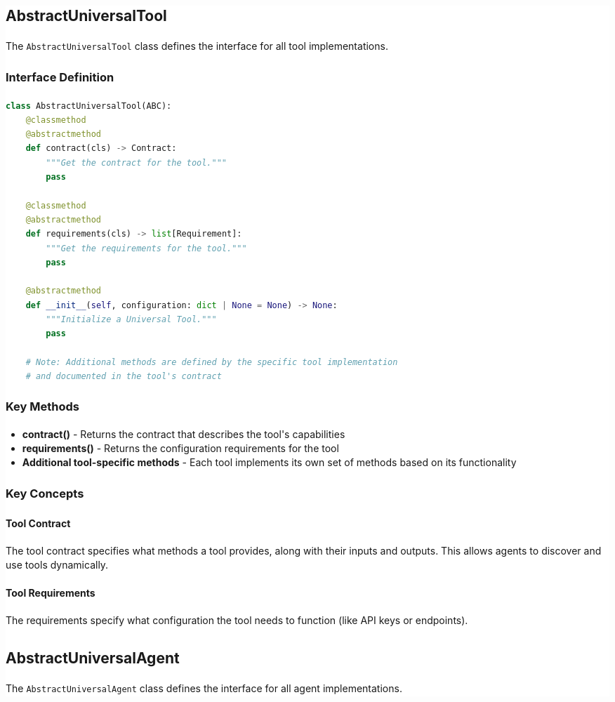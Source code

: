 ## AbstractUniversalTool

The `AbstractUniversalTool` class defines the interface for all tool implementations.

### Interface Definition

```python
class AbstractUniversalTool(ABC):
    @classmethod
    @abstractmethod
    def contract(cls) -> Contract:
        """Get the contract for the tool."""
        pass

    @classmethod
    @abstractmethod
    def requirements(cls) -> list[Requirement]:
        """Get the requirements for the tool."""
        pass

    @abstractmethod
    def __init__(self, configuration: dict | None = None) -> None:
        """Initialize a Universal Tool."""
        pass

    # Note: Additional methods are defined by the specific tool implementation
    # and documented in the tool's contract
```

### Key Methods

- **contract()** - Returns the contract that describes the tool's capabilities
- **requirements()** - Returns the configuration requirements for the tool
- **Additional tool-specific methods** - Each tool implements its own set of methods based on its functionality

### Key Concepts

#### Tool Contract

The tool contract specifies what methods a tool provides, along with their inputs and outputs. This allows agents to discover and use tools dynamically.

#### Tool Requirements

The requirements specify what configuration the tool needs to function (like API keys or endpoints).

## AbstractUniversalAgent

The `AbstractUniversalAgent` class defines the interface for all agent implementations.
